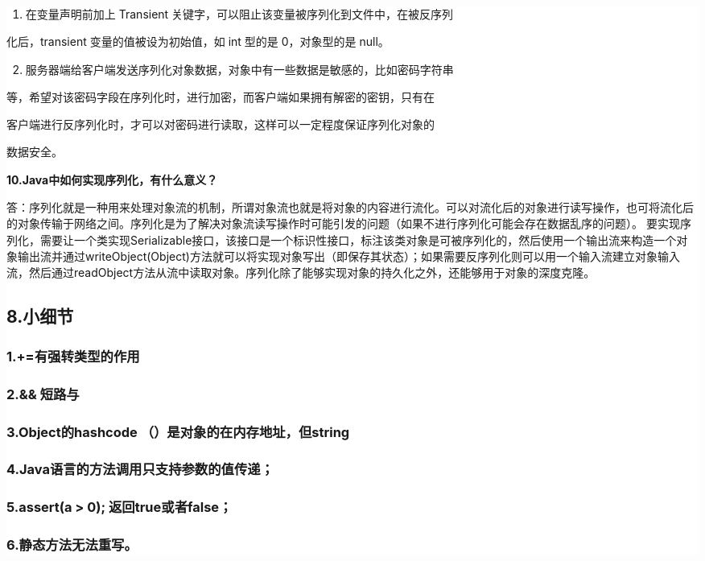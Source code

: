 1. 在变量声明前加上 Transient 关键字，可以阻止该变量被序列化到文件中，在被反序列

化后，transient 变量的值被设为初始值，如 int 型的是 0，对象型的是 null。

2. 服务器端给客户端发送序列化对象数据，对象中有一些数据是敏感的，比如密码字符串

等，希望对该密码字段在序列化时，进行加密，而客户端如果拥有解密的密钥，只有在

客户端进行反序列化时，才可以对密码进行读取，这样可以一定程度保证序列化对象的

数据安全。

**10.Java中如何实现序列化，有什么意义？**

答：序列化就是一种用来处理对象流的机制，所谓对象流也就是将对象的内容进行流化。可以对流化后的对象进行读写操作，也可将流化后的对象传输于网络之间。序列化是为了解决对象流读写操作时可能引发的问题（如果不进行序列化可能会存在数据乱序的问题）。
要实现序列化，需要让一个类实现Serializable接口，该接口是一个标识性接口，标注该类对象是可被序列化的，然后使用一个输出流来构造一个对象输出流并通过writeObject(Object)方法就可以将实现对象写出（即保存其状态）；如果需要反序列化则可以用一个输入流建立对象输入流，然后通过readObject方法从流中读取对象。序列化除了能够实现对象的持久化之外，还能够用于对象的深度克隆。




## 8.小细节

### 1.+=有强转类型的作用

### 2.**&&** 短路与 

### 3.Object的hashcode （）是对象的在内存地址，但string

### 4.Java语言的方法调用只支持参数的值传递；

### 5.assert(a > 0); 返回true或者false；

### 6.静态方法无法重写。